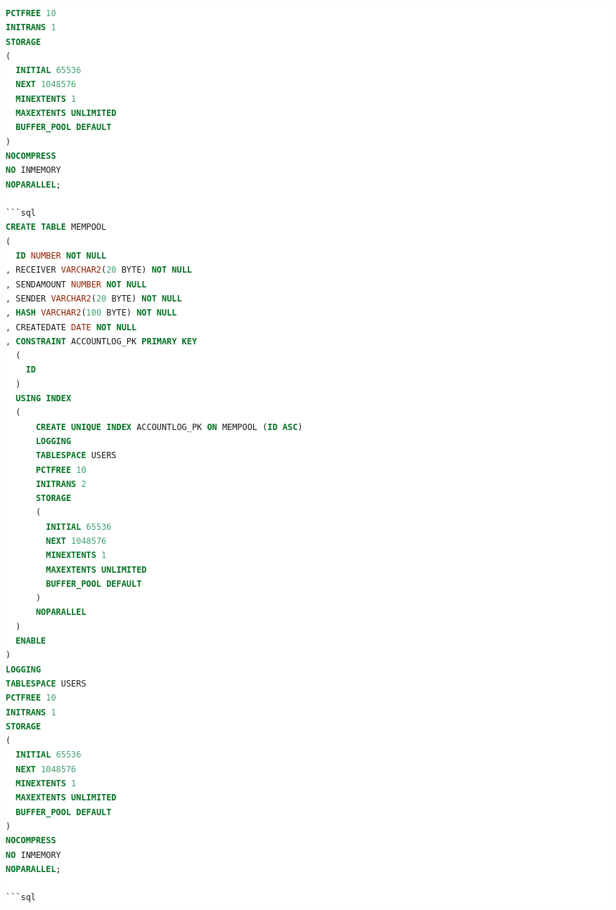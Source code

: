 ```sql
PCTFREE 10 
INITRANS 1 
STORAGE 
( 
  INITIAL 65536 
  NEXT 1048576 
  MINEXTENTS 1 
  MAXEXTENTS UNLIMITED 
  BUFFER_POOL DEFAULT 
) 
NOCOMPRESS 
NO INMEMORY 
NOPARALLEL;

```sql
CREATE TABLE MEMPOOL 
(
  ID NUMBER NOT NULL 
, RECEIVER VARCHAR2(20 BYTE) NOT NULL 
, SENDAMOUNT NUMBER NOT NULL 
, SENDER VARCHAR2(20 BYTE) NOT NULL 
, HASH VARCHAR2(100 BYTE) NOT NULL 
, CREATEDATE DATE NOT NULL 
, CONSTRAINT ACCOUNTLOG_PK PRIMARY KEY 
  (
    ID 
  )
  USING INDEX 
  (
      CREATE UNIQUE INDEX ACCOUNTLOG_PK ON MEMPOOL (ID ASC) 
      LOGGING 
      TABLESPACE USERS 
      PCTFREE 10 
      INITRANS 2 
      STORAGE 
      ( 
        INITIAL 65536 
        NEXT 1048576 
        MINEXTENTS 1 
        MAXEXTENTS UNLIMITED 
        BUFFER_POOL DEFAULT 
      ) 
      NOPARALLEL 
  )
  ENABLE 
) 
LOGGING 
TABLESPACE USERS 
PCTFREE 10 
INITRANS 1 
STORAGE 
( 
  INITIAL 65536 
  NEXT 1048576 
  MINEXTENTS 1 
  MAXEXTENTS UNLIMITED 
  BUFFER_POOL DEFAULT 
) 
NOCOMPRESS 
NO INMEMORY 
NOPARALLEL;

```sql
```